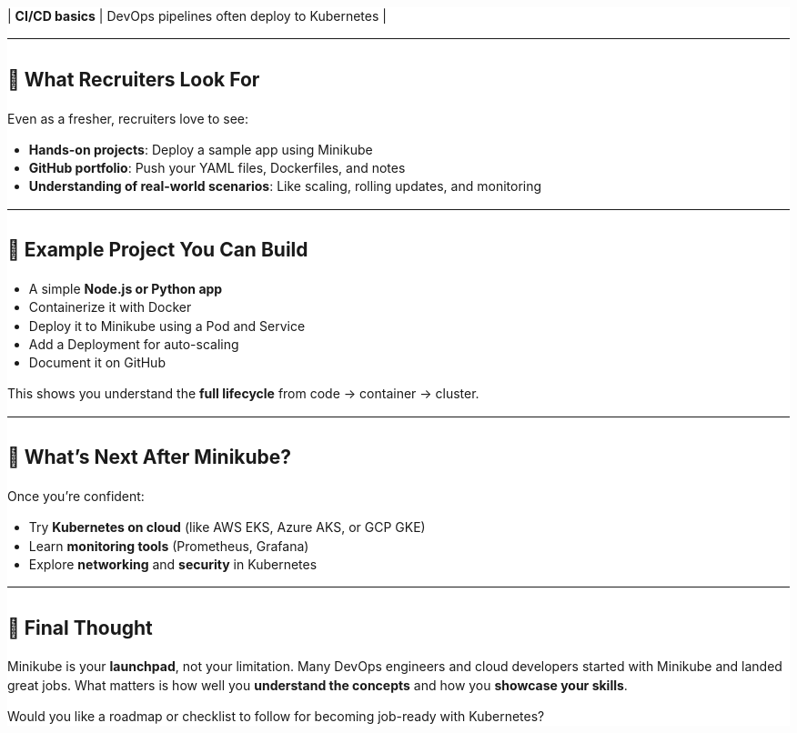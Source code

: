 | **CI/CD basics** | DevOps pipelines often deploy to Kubernetes |

---

## 📁 What Recruiters Look For

Even as a fresher, recruiters love to see:
- **Hands-on projects**: Deploy a sample app using Minikube
- **GitHub portfolio**: Push your YAML files, Dockerfiles, and notes
- **Understanding of real-world scenarios**: Like scaling, rolling updates, and monitoring

---

## 🧪 Example Project You Can Build

- A simple **Node.js or Python app**
- Containerize it with Docker
- Deploy it to Minikube using a Pod and Service
- Add a Deployment for auto-scaling
- Document it on GitHub

This shows you understand the **full lifecycle** from code → container → cluster.

---

## 🧭 What’s Next After Minikube?

Once you’re confident:
- Try **Kubernetes on cloud** (like AWS EKS, Azure AKS, or GCP GKE)
- Learn **monitoring tools** (Prometheus, Grafana)
- Explore **networking** and **security** in Kubernetes

---

## 🧠 Final Thought

Minikube is your **launchpad**, not your limitation. Many DevOps engineers and cloud developers started with Minikube and landed great jobs. What matters is how well you **understand the concepts** and how you **showcase your skills**.

Would you like a roadmap or checklist to follow for becoming job-ready with Kubernetes?


















